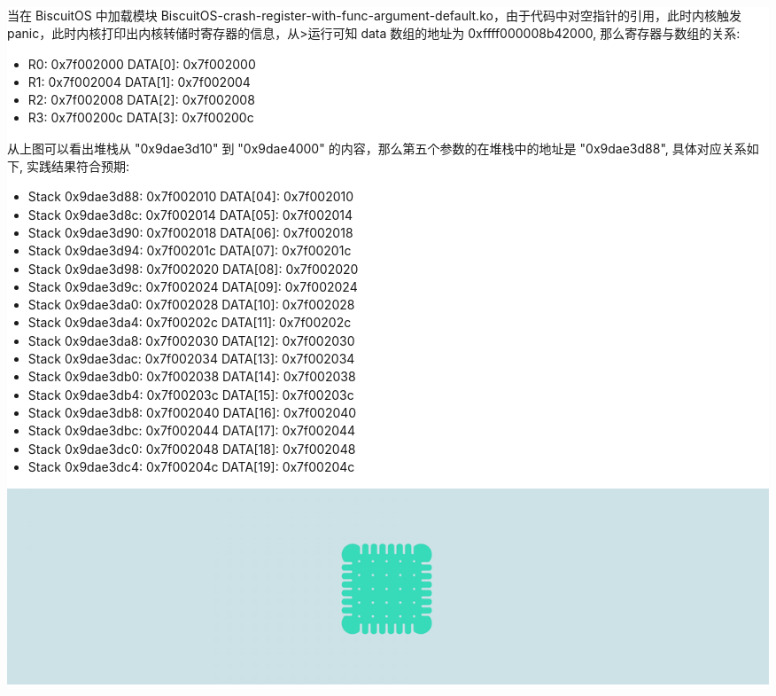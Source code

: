 当在 BiscuitOS 中加载模块 BiscuitOS-crash-register-with-func-argument-default.ko，由于代码中对空指针的引用，此时内核触发 panic，此时内核打印出内核转储时寄存器的信息，从>运行可知 data 数组的地址为 0xffff000008b42000, 那么寄存器与数组的关系:

* R0: 0x7f002000 DATA[0]: 0x7f002000
* R1: 0x7f002004 DATA[1]: 0x7f002004
* R2: 0x7f002008 DATA[2]: 0x7f002008
* R3: 0x7f00200c DATA[3]: 0x7f00200c

从上图可以看出堆栈从 "0x9dae3d10" 到 "0x9dae4000" 的内容，那么第五个参数的在堆栈中的地址是 "0x9dae3d88", 具体对应关系如下, 实践结果符合预期:

* Stack 0x9dae3d88: 0x7f002010 DATA[04]: 0x7f002010
* Stack 0x9dae3d8c: 0x7f002014 DATA[05]: 0x7f002014
* Stack 0x9dae3d90: 0x7f002018 DATA[06]: 0x7f002018
* Stack 0x9dae3d94: 0x7f00201c DATA[07]: 0x7f00201c
* Stack 0x9dae3d98: 0x7f002020 DATA[08]: 0x7f002020
* Stack 0x9dae3d9c: 0x7f002024 DATA[09]: 0x7f002024
* Stack 0x9dae3da0: 0x7f002028 DATA[10]: 0x7f002028
* Stack 0x9dae3da4: 0x7f00202c DATA[11]: 0x7f00202c
* Stack 0x9dae3da8: 0x7f002030 DATA[12]: 0x7f002030
* Stack 0x9dae3dac: 0x7f002034 DATA[13]: 0x7f002034
* Stack 0x9dae3db0: 0x7f002038 DATA[14]: 0x7f002038
* Stack 0x9dae3db4: 0x7f00203c DATA[15]: 0x7f00203c
* Stack 0x9dae3db8: 0x7f002040 DATA[16]: 0x7f002040
* Stack 0x9dae3dbc: 0x7f002044 DATA[17]: 0x7f002044
* Stack 0x9dae3dc0: 0x7f002048 DATA[18]: 0x7f002048
* Stack 0x9dae3dc4: 0x7f00204c DATA[19]: 0x7f00204c

![](/assets/PDB/BiscuitOS/kernel/IND000100.png)
